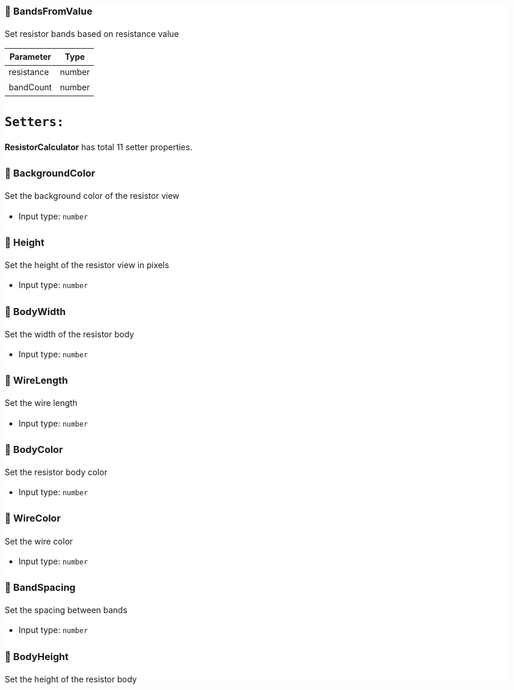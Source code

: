 ### 💜 BandsFromValue
Set resistor bands based on resistance value

| Parameter | Type
| - | - |
| resistance | number
| bandCount | number

## <kbd>Setters:</kbd>
**ResistorCalculator** has total 11 setter properties.

### 💚 BackgroundColor
Set the background color of the resistor view

* Input type: `number`

### 💚 Height
Set the height of the resistor view in pixels

* Input type: `number`

### 💚 BodyWidth
Set the width of the resistor body

* Input type: `number`

### 💚 WireLength
Set the wire length

* Input type: `number`

### 💚 BodyColor
Set the resistor body color

* Input type: `number`

### 💚 WireColor
Set the wire color

* Input type: `number`

### 💚 BandSpacing
Set the spacing between bands

* Input type: `number`

### 💚 BodyHeight
Set the height of the resistor body
